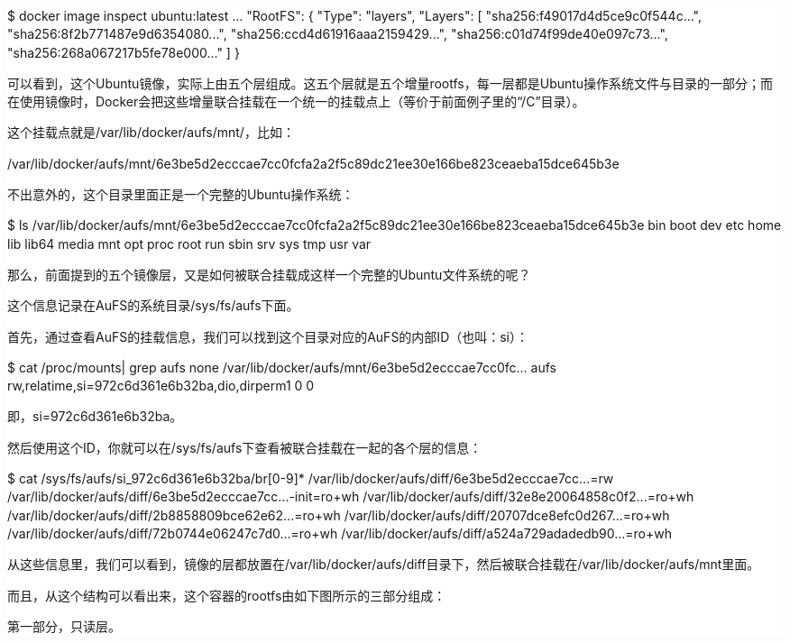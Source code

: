 $ docker image inspect ubuntu:latest
...
     "RootFS": {
      "Type": "layers",
      "Layers": [
        "sha256:f49017d4d5ce9c0f544c...",
        "sha256:8f2b771487e9d6354080...",
        "sha256:ccd4d61916aaa2159429...",
        "sha256:c01d74f99de40e097c73...",
        "sha256:268a067217b5fe78e000..."
      ]
    }


可以看到，这个Ubuntu镜像，实际上由五个层组成。这五个层就是五个增量rootfs，每一层都是Ubuntu操作系统文件与目录的一部分；而在使用镜像时，Docker会把这些增量联合挂载在一个统一的挂载点上（等价于前面例子里的“/C”目录）。

这个挂载点就是/var/lib/docker/aufs/mnt/，比如：

/var/lib/docker/aufs/mnt/6e3be5d2ecccae7cc0fcfa2a2f5c89dc21ee30e166be823ceaeba15dce645b3e


不出意外的，这个目录里面正是一个完整的Ubuntu操作系统：

$ ls /var/lib/docker/aufs/mnt/6e3be5d2ecccae7cc0fcfa2a2f5c89dc21ee30e166be823ceaeba15dce645b3e
bin boot dev etc home lib lib64 media mnt opt proc root run sbin srv sys tmp usr var


那么，前面提到的五个镜像层，又是如何被联合挂载成这样一个完整的Ubuntu文件系统的呢？

这个信息记录在AuFS的系统目录/sys/fs/aufs下面。

首先，通过查看AuFS的挂载信息，我们可以找到这个目录对应的AuFS的内部ID（也叫：si）：

$ cat /proc/mounts| grep aufs
none /var/lib/docker/aufs/mnt/6e3be5d2ecccae7cc0fc... aufs rw,relatime,si=972c6d361e6b32ba,dio,dirperm1 0 0


即，si=972c6d361e6b32ba。

然后使用这个ID，你就可以在/sys/fs/aufs下查看被联合挂载在一起的各个层的信息：

$ cat /sys/fs/aufs/si_972c6d361e6b32ba/br[0-9]*
/var/lib/docker/aufs/diff/6e3be5d2ecccae7cc...=rw
/var/lib/docker/aufs/diff/6e3be5d2ecccae7cc...-init=ro+wh
/var/lib/docker/aufs/diff/32e8e20064858c0f2...=ro+wh
/var/lib/docker/aufs/diff/2b8858809bce62e62...=ro+wh
/var/lib/docker/aufs/diff/20707dce8efc0d267...=ro+wh
/var/lib/docker/aufs/diff/72b0744e06247c7d0...=ro+wh
/var/lib/docker/aufs/diff/a524a729adadedb90...=ro+wh


从这些信息里，我们可以看到，镜像的层都放置在/var/lib/docker/aufs/diff目录下，然后被联合挂载在/var/lib/docker/aufs/mnt里面。

而且，从这个结构可以看出来，这个容器的rootfs由如下图所示的三部分组成：



第一部分，只读层。
